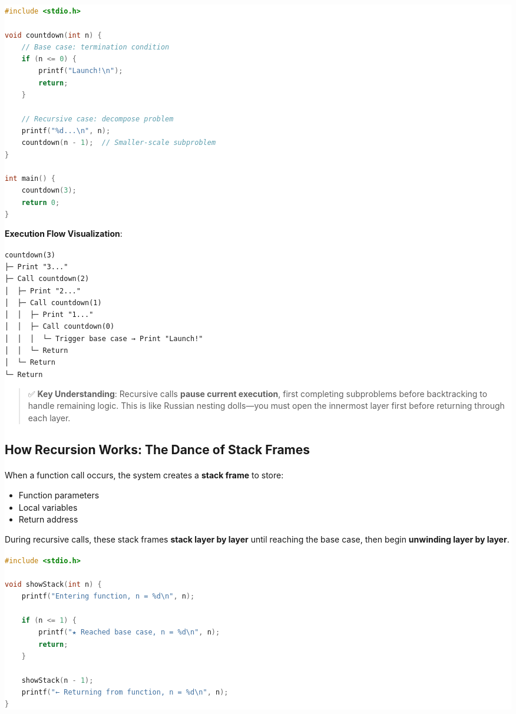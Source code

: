 ```c
#include <stdio.h>

void countdown(int n) {
    // Base case: termination condition
    if (n <= 0) {
        printf("Launch!\n");
        return;
    }
    
    // Recursive case: decompose problem
    printf("%d...\n", n);
    countdown(n - 1);  // Smaller-scale subproblem
}

int main() {
    countdown(3);
    return 0;
}
```

**Execution Flow Visualization**:

```
countdown(3)
├─ Print "3..."
├─ Call countdown(2)
│  ├─ Print "2..."
│  ├─ Call countdown(1)
│  │  ├─ Print "1..."
│  │  ├─ Call countdown(0)
│  │  │  └─ Trigger base case → Print "Launch!"
│  │  └─ Return
│  └─ Return
└─ Return
```

> ✅ **Key Understanding**: Recursive calls **pause current execution**, first completing subproblems before backtracking to handle remaining logic. This is like Russian nesting dolls—you must open the innermost layer first before returning through each layer.

## How Recursion Works: The Dance of Stack Frames

When a function call occurs, the system creates a **stack frame** to store:

- Function parameters
- Local variables
- Return address

During recursive calls, these stack frames **stack layer by layer** until reaching the base case, then begin **unwinding layer by layer**.

```c
#include <stdio.h>

void showStack(int n) {
    printf("Entering function, n = %d\n", n);
    
    if (n <= 1) {
        printf("★ Reached base case, n = %d\n", n);
        return;
    }
    
    showStack(n - 1);
    printf("← Returning from function, n = %d\n", n);
}

```